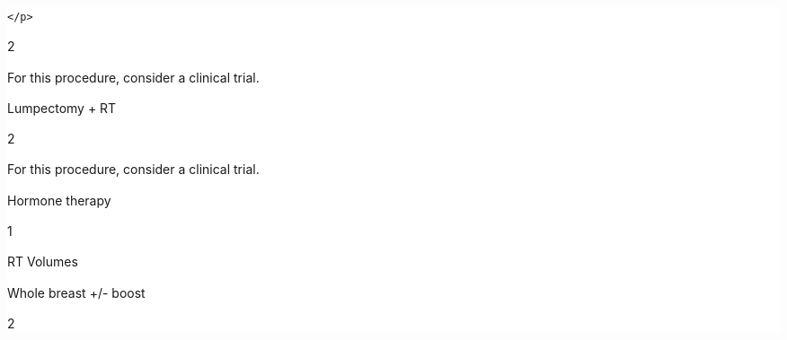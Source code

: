     </p>
   </td>
   <td class="Center" valign="top">
    <p>
     2
    </p>
   </td>
   <td valign="top">
    <p>
     For this procedure, consider a clinical trial.
    </p>
   </td>
  </tr>
  <tr>
   <td valign="top">
    <p>
     Lumpectomy + RT
    </p>
   </td>
   <td class="Center" valign="top">
    <p>
     2
    </p>
   </td>
   <td valign="top">
    <p>
     For this procedure, consider a clinical trial.
    </p>
   </td>
  </tr>
  <tr>
   <td valign="top">
    <p>
     Hormone therapy
    </p>
   </td>
   <td class="Center" valign="top">
    <p>
     1
    </p>
   </td>
   <td valign="top">
   </td>
  </tr>
  <tr>
   <th colspan="3" valign="top">
    RT Volumes
   </th>
  </tr>
  <tr>
   <td valign="top">
    <p>
     Whole breast +/- boost
    </p>
   </td>
   <td class="Center" valign="top">
    <p>
     2
    </p>
   </td>
   <td valign="top">
   </td>
  </tr>
  <tr>